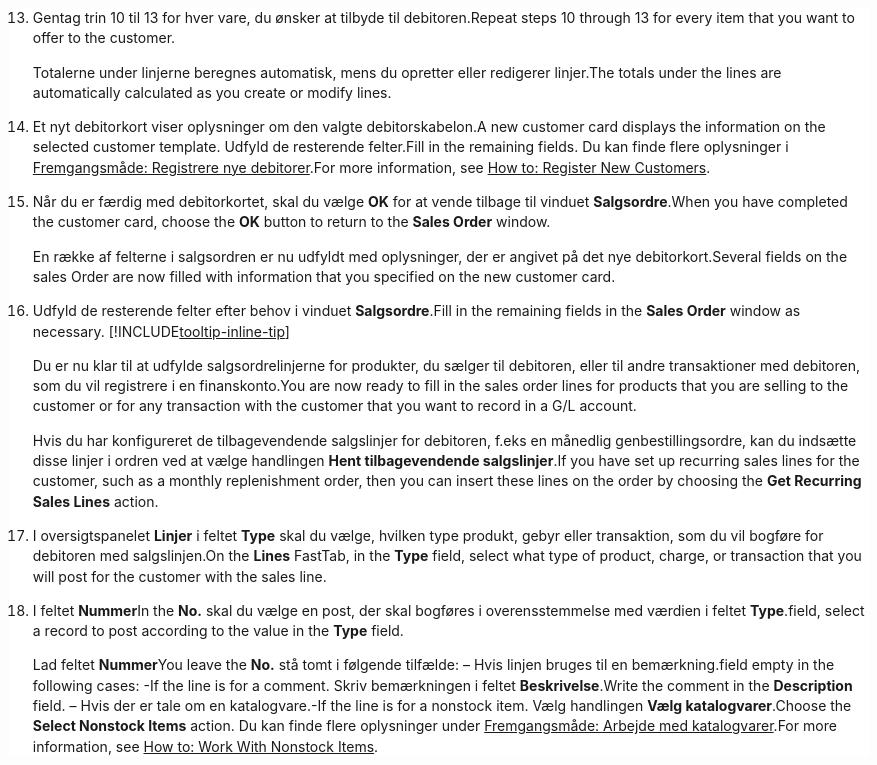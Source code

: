 13. <span data-ttu-id="660b2-157">Gentag trin 10 til 13 for hver vare, du ønsker at tilbyde til debitoren.</span><span class="sxs-lookup"><span data-stu-id="660b2-157">Repeat steps 10 through 13 for every item that you want to offer to the customer.</span></span>

    <span data-ttu-id="660b2-158">Totalerne under linjerne beregnes automatisk, mens du opretter eller redigerer linjer.</span><span class="sxs-lookup"><span data-stu-id="660b2-158">The totals under the lines are automatically calculated as you create or modify lines.</span></span>
6. <span data-ttu-id="660b2-159">Et nyt debitorkort viser oplysninger om den valgte debitorskabelon.</span><span class="sxs-lookup"><span data-stu-id="660b2-159">A new customer card displays the information on the selected customer template.</span></span> <span data-ttu-id="660b2-160">Udfyld de resterende felter.</span><span class="sxs-lookup"><span data-stu-id="660b2-160">Fill in the remaining fields.</span></span> <span data-ttu-id="660b2-161">Du kan finde flere oplysninger i [Fremgangsmåde: Registrere nye debitorer](sales-how-register-new-customers.md).</span><span class="sxs-lookup"><span data-stu-id="660b2-161">For more information, see [How to: Register New Customers](sales-how-register-new-customers.md).</span></span>  
7. <span data-ttu-id="660b2-162">Når du er færdig med debitorkortet, skal du vælge **OK** for at vende tilbage til vinduet **Salgsordre**.</span><span class="sxs-lookup"><span data-stu-id="660b2-162">When you have completed the customer card, choose the **OK** button to return to the **Sales Order** window.</span></span>

   <span data-ttu-id="660b2-163">En række af felterne i salgsordren er nu udfyldt med oplysninger, der er angivet på det nye debitorkort.</span><span class="sxs-lookup"><span data-stu-id="660b2-163">Several fields on the sales Order are now filled with information that you specified on the new customer card.</span></span>  
8. <span data-ttu-id="660b2-164">Udfyld de resterende felter efter behov i vinduet **Salgsordre**.</span><span class="sxs-lookup"><span data-stu-id="660b2-164">Fill in the remaining fields in the **Sales Order** window as necessary.</span></span> [!INCLUDE[tooltip-inline-tip](includes/tooltip-inline-tip_md.md)]  

   <span data-ttu-id="660b2-165">Du er nu klar til at udfylde salgsordrelinjerne for produkter, du sælger til debitoren, eller til andre transaktioner med debitoren, som du vil registrere i en finanskonto.</span><span class="sxs-lookup"><span data-stu-id="660b2-165">You are now ready to fill in the sales order lines for products that you are selling to the customer or for any transaction with the customer that you want to record in a G/L account.</span></span>   

   <span data-ttu-id="660b2-166">Hvis du har konfigureret de tilbagevendende salgslinjer for debitoren, f.eks en månedlig genbestillingsordre, kan du indsætte disse linjer i ordren ved at vælge handlingen **Hent tilbagevendende salgslinjer**.</span><span class="sxs-lookup"><span data-stu-id="660b2-166">If you have set up recurring sales lines for the customer, such as a monthly replenishment order, then you can insert these lines on the order by choosing the **Get Recurring Sales Lines** action.</span></span>  
9. <span data-ttu-id="660b2-167">I oversigtspanelet **Linjer** i feltet **Type** skal du vælge, hvilken type produkt, gebyr eller transaktion, som du vil bogføre for debitoren med salgslinjen.</span><span class="sxs-lookup"><span data-stu-id="660b2-167">On the **Lines** FastTab, in the **Type** field, select what type of product, charge, or transaction that you will post for the customer with the sales line.</span></span>
10. <span data-ttu-id="660b2-168">I feltet **Nummer**</span><span class="sxs-lookup"><span data-stu-id="660b2-168">In the **No.**</span></span> <span data-ttu-id="660b2-169">skal du vælge en post, der skal bogføres i overensstemmelse med værdien i feltet **Type**.</span><span class="sxs-lookup"><span data-stu-id="660b2-169">field, select a record to post according to the value in the **Type** field.</span></span>

    <span data-ttu-id="660b2-170">Lad feltet **Nummer**</span><span class="sxs-lookup"><span data-stu-id="660b2-170">You leave the **No.**</span></span> <span data-ttu-id="660b2-171">stå tomt i følgende tilfælde: – Hvis linjen bruges til en bemærkning.</span><span class="sxs-lookup"><span data-stu-id="660b2-171">field empty in the following cases: -If the line is for a comment.</span></span> <span data-ttu-id="660b2-172">Skriv bemærkningen i feltet **Beskrivelse**.</span><span class="sxs-lookup"><span data-stu-id="660b2-172">Write the comment in the **Description** field.</span></span>
    <span data-ttu-id="660b2-173">– Hvis der er tale om en katalogvare.</span><span class="sxs-lookup"><span data-stu-id="660b2-173">-If the line is for a nonstock item.</span></span> <span data-ttu-id="660b2-174">Vælg handlingen **Vælg katalogvarer**.</span><span class="sxs-lookup"><span data-stu-id="660b2-174">Choose the **Select Nonstock Items** action.</span></span> <span data-ttu-id="660b2-175">Du kan finde flere oplysninger under [Fremgangsmåde: Arbejde med katalogvarer](inventory-how-work-nonstock-items.md).</span><span class="sxs-lookup"><span data-stu-id="660b2-175">For more information, see [How to: Work With Nonstock Items](inventory-how-work-nonstock-items.md).</span></span>
